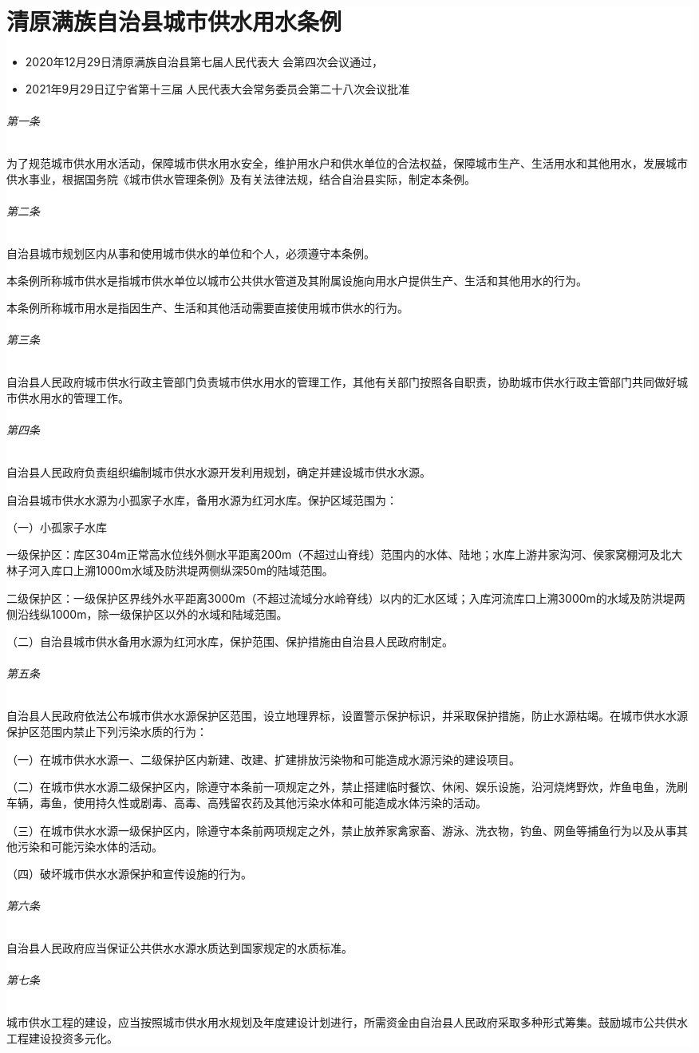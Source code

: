 # 清原满族自治县城市供水用水条例

- 2020年12月29日清原满族自治县第七届人民代表大
  会第四次会议通过，

- 2021年9月29日辽宁省第十三届
  人民代表大会常务委员会第二十八次会议批准



###### 第一条

为了规范城市供水用水活动，保障城市供水用水安全，维护用水户和供水单位的合法权益，保障城市生产、生活用水和其他用水，发展城市供水事业，根据国务院《城市供水管理条例》及有关法律法规，结合自治县实际，制定本条例。

###### 第二条

自治县城市规划区内从事和使用城市供水的单位和个人，必须遵守本条例。

本条例所称城市供水是指城市供水单位以城市公共供水管道及其附属设施向用水户提供生产、生活和其他用水的行为。

本条例所称城市用水是指因生产、生活和其他活动需要直接使用城市供水的行为。

###### 第三条

自治县人民政府城市供水行政主管部门负责城市供水用水的管理工作，其他有关部门按照各自职责，协助城市供水行政主管部门共同做好城市供水用水的管理工作。

###### 第四条

自治县人民政府负责组织编制城市供水水源开发利用规划，确定并建设城市供水水源。

自治县城市供水水源为小孤家子水库，备用水源为红河水库。保护区域范围为：

（一）小孤家子水库

一级保护区：库区304m正常高水位线外侧水平距离200m（不超过山脊线）范围内的水体、陆地；水库上游井家沟河、侯家窝棚河及北大林子河入库口上溯1000m水域及防洪堤两侧纵深50m的陆域范围。

二级保护区：一级保护区界线外水平距离3000m（不超过流域分水岭脊线）以内的汇水区域；入库河流库口上溯3000m的水域及防洪堤两侧沿线纵1000m，除一级保护区以外的水域和陆域范围。

（二）自治县城市供水备用水源为红河水库，保护范围、保护措施由自治县人民政府制定。

###### 第五条

自治县人民政府依法公布城市供水水源保护区范围，设立地理界标，设置警示保护标识，并采取保护措施，防止水源枯竭。在城市供水水源保护区范围内禁止下列污染水质的行为：

（一）在城市供水水源一、二级保护区内新建、改建、扩建排放污染物和可能造成水源污染的建设项目。

（二）在城市供水水源二级保护区内，除遵守本条前一项规定之外，禁止搭建临时餐饮、休闲、娱乐设施，沿河烧烤野炊，炸鱼电鱼，洗刷车辆，毒鱼，使用持久性或剧毒、高毒、高残留农药及其他污染水体和可能造成水体污染的活动。

（三）在城市供水水源一级保护区内，除遵守本条前两项规定之外，禁止放养家禽家畜、游泳、洗衣物，钓鱼、网鱼等捕鱼行为以及从事其他污染和可能污染水体的活动。

（四）破坏城市供水水源保护和宣传设施的行为。

###### 第六条

自治县人民政府应当保证公共供水水源水质达到国家规定的水质标准。

###### 第七条

城市供水工程的建设，应当按照城市供水用水规划及年度建设计划进行，所需资金由自治县人民政府采取多种形式筹集。鼓励城市公共供水工程建设投资多元化。
